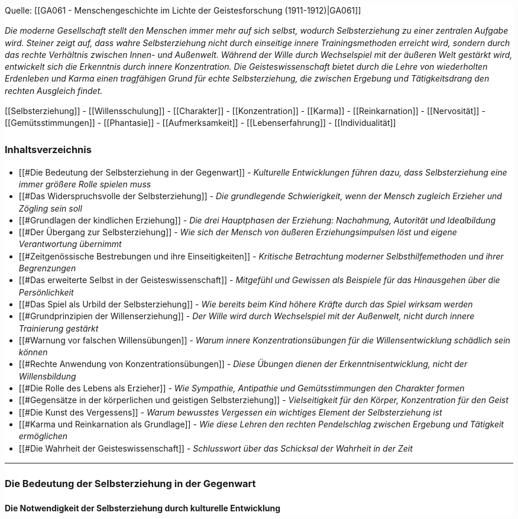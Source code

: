 Quelle: [[GA061 - Menschengeschichte im Lichte der Geistesforschung (1911-1912)|GA061]]


_Die moderne Gesellschaft stellt den Menschen immer mehr auf sich selbst, wodurch Selbsterziehung zu einer zentralen Aufgabe wird. Steiner zeigt auf, dass wahre Selbsterziehung nicht durch einseitige innere Trainingsmethoden erreicht wird, sondern durch das rechte Verhältnis zwischen Innen- und Außenwelt. Während der Wille durch Wechselspiel mit der äußeren Welt gestärkt wird, entwickelt sich die Erkenntnis durch innere Konzentration. Die Geisteswissenschaft bietet durch die Lehre von wiederholten Erdenleben und Karma einen tragfähigen Grund für echte Selbsterziehung, die zwischen Ergebung und Tätigkeitsdrang den rechten Ausgleich findet._

[[Selbsterziehung]] - [[Willensschulung]] - [[Charakter]] - [[Konzentration]] - [[Karma]] - [[Reinkarnation]] - [[Nervosität]] - [[Gemütsstimmungen]] - [[Phantasie]] - [[Aufmerksamkeit]] - [[Lebenserfahrung]] - [[Individualität]]

### Inhaltsverzeichnis

- [[#Die Bedeutung der Selbsterziehung in der Gegenwart]] - _Kulturelle Entwicklungen führen dazu, dass Selbsterziehung eine immer größere Rolle spielen muss_
- [[#Das Widerspruchsvolle der Selbsterziehung]] - _Die grundlegende Schwierigkeit, wenn der Mensch zugleich Erzieher und Zögling sein soll_
- [[#Grundlagen der kindlichen Erziehung]] - _Die drei Hauptphasen der Erziehung: Nachahmung, Autorität und Idealbildung_
- [[#Der Übergang zur Selbsterziehung]] - _Wie sich der Mensch von äußeren Erziehungsimpulsen löst und eigene Verantwortung übernimmt_
- [[#Zeitgenössische Bestrebungen und ihre Einseitigkeiten]] - _Kritische Betrachtung moderner Selbsthilfemethoden und ihrer Begrenzungen_
- [[#Das erweiterte Selbst in der Geisteswissenschaft]] - _Mitgefühl und Gewissen als Beispiele für das Hinausgehen über die Persönlichkeit_
- [[#Das Spiel als Urbild der Selbsterziehung]] - _Wie bereits beim Kind höhere Kräfte durch das Spiel wirksam werden_
- [[#Grundprinzipien der Willenserziehung]] - _Der Wille wird durch Wechselspiel mit der Außenwelt, nicht durch innere Trainierung gestärkt_
- [[#Warnung vor falschen Willensübungen]] - _Warum innere Konzentrationsübungen für die Willensentwicklung schädlich sein können_
- [[#Rechte Anwendung von Konzentrationsübungen]] - _Diese Übungen dienen der Erkenntnisentwicklung, nicht der Willensbildung_
- [[#Die Rolle des Lebens als Erzieher]] - _Wie Sympathie, Antipathie und Gemütsstimmungen den Charakter formen_
- [[#Gegensätze in der körperlichen und geistigen Selbsterziehung]] - _Vielseitigkeit für den Körper, Konzentration für den Geist_
- [[#Die Kunst des Vergessens]] - _Warum bewusstes Vergessen ein wichtiges Element der Selbsterziehung ist_
- [[#Karma und Reinkarnation als Grundlage]] - _Wie diese Lehren den rechten Pendelschlag zwischen Ergebung und Tätigkeit ermöglichen_
- [[#Die Wahrheit der Geisteswissenschaft]] - _Schlusswort über das Schicksal der Wahrheit in der Zeit_

---

### Die Bedeutung der Selbsterziehung in der Gegenwart

#### Die Notwendigkeit der Selbsterziehung durch kulturelle Entwicklung
